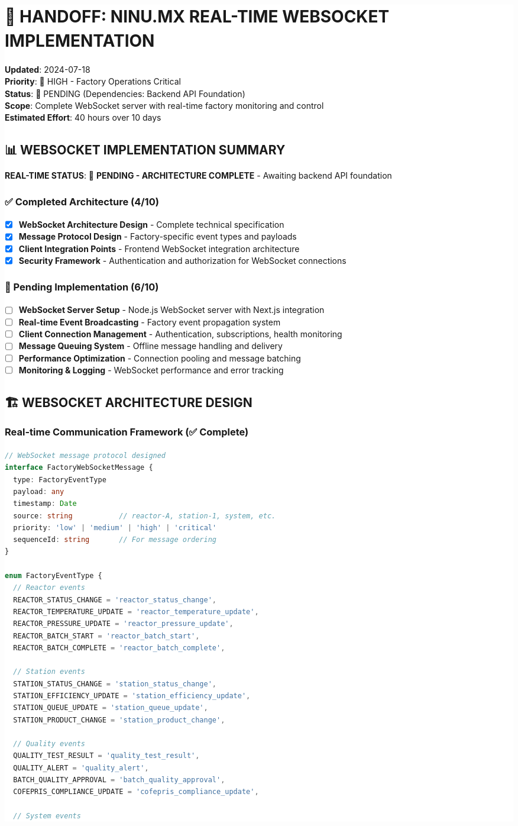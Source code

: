 # 🔴 HANDOFF: NINU.MX REAL-TIME WEBSOCKET IMPLEMENTATION

**Updated**: 2024-07-18  
**Priority**: 🔴 HIGH - Factory Operations Critical  
**Status**: 🔴 PENDING (Dependencies: Backend API Foundation)  
**Scope**: Complete WebSocket server with real-time factory monitoring and control  
**Estimated Effort**: 40 hours over 10 days

## 📊 WEBSOCKET IMPLEMENTATION SUMMARY

**REAL-TIME STATUS**: 🔴 **PENDING - ARCHITECTURE COMPLETE** - Awaiting backend API foundation

### ✅ Completed Architecture (4/10)
- [x] **WebSocket Architecture Design** - Complete technical specification
- [x] **Message Protocol Design** - Factory-specific event types and payloads
- [x] **Client Integration Points** - Frontend WebSocket integration architecture
- [x] **Security Framework** - Authentication and authorization for WebSocket connections

### 🔴 Pending Implementation (6/10)
- [ ] **WebSocket Server Setup** - Node.js WebSocket server with Next.js integration
- [ ] **Real-time Event Broadcasting** - Factory event propagation system
- [ ] **Client Connection Management** - Authentication, subscriptions, health monitoring
- [ ] **Message Queuing System** - Offline message handling and delivery
- [ ] **Performance Optimization** - Connection pooling and message batching
- [ ] **Monitoring & Logging** - WebSocket performance and error tracking

## 🏗️ WEBSOCKET ARCHITECTURE DESIGN

### **Real-time Communication Framework** (✅ Complete)
```typescript
// WebSocket message protocol designed
interface FactoryWebSocketMessage {
  type: FactoryEventType
  payload: any
  timestamp: Date
  source: string           // reactor-A, station-1, system, etc.
  priority: 'low' | 'medium' | 'high' | 'critical'
  sequenceId: string       // For message ordering
}

enum FactoryEventType {
  // Reactor events
  REACTOR_STATUS_CHANGE = 'reactor_status_change',
  REACTOR_TEMPERATURE_UPDATE = 'reactor_temperature_update',
  REACTOR_PRESSURE_UPDATE = 'reactor_pressure_update',
  REACTOR_BATCH_START = 'reactor_batch_start',
  REACTOR_BATCH_COMPLETE = 'reactor_batch_complete',
  
  // Station events
  STATION_STATUS_CHANGE = 'station_status_change',
  STATION_EFFICIENCY_UPDATE = 'station_efficiency_update',
  STATION_QUEUE_UPDATE = 'station_queue_update',
  STATION_PRODUCT_CHANGE = 'station_product_change',
  
  // Quality events
  QUALITY_TEST_RESULT = 'quality_test_result',
  QUALITY_ALERT = 'quality_alert',
  BATCH_QUALITY_APPROVAL = 'batch_quality_approval',
  COFEPRIS_COMPLIANCE_UPDATE = 'cofepris_compliance_update',
  
  // System events
```